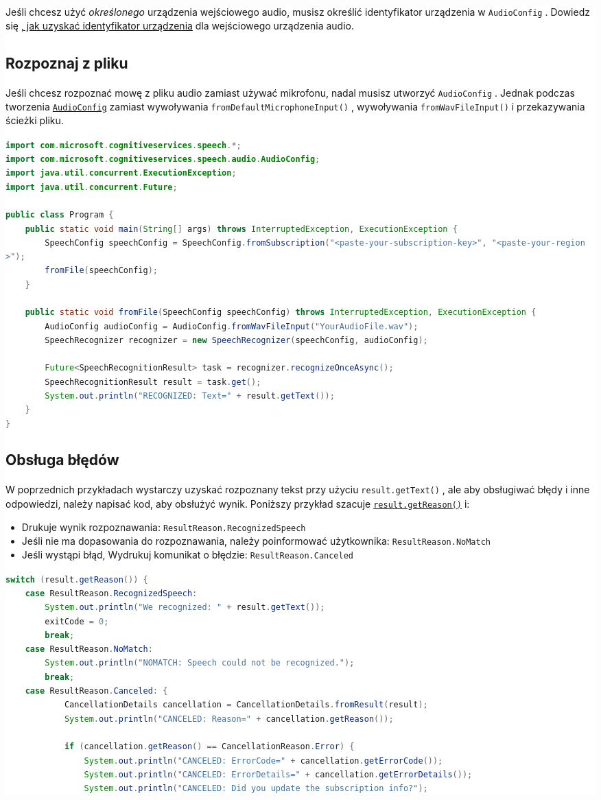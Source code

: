 Jeśli chcesz użyć *określonego* urządzenia wejściowego audio, musisz określić identyfikator urządzenia w `AudioConfig` . Dowiedz się [, jak uzyskać identyfikator urządzenia](../../../how-to-select-audio-input-devices.md) dla wejściowego urządzenia audio.

## <a name="recognize-from-file"></a>Rozpoznaj z pliku

Jeśli chcesz rozpoznać mowę z pliku audio zamiast używać mikrofonu, nadal musisz utworzyć `AudioConfig` . Jednak podczas tworzenia [`AudioConfig`](/java/api/com.microsoft.cognitiveservices.speech.audio.audioconfig?view=azure-java-stable) zamiast wywoływania `fromDefaultMicrophoneInput()` , wywoływania `fromWavFileInput()` i przekazywania ścieżki pliku.

```java
import com.microsoft.cognitiveservices.speech.*;
import com.microsoft.cognitiveservices.speech.audio.AudioConfig;
import java.util.concurrent.ExecutionException;
import java.util.concurrent.Future;

public class Program {
    public static void main(String[] args) throws InterruptedException, ExecutionException {
        SpeechConfig speechConfig = SpeechConfig.fromSubscription("<paste-your-subscription-key>", "<paste-your-region>");
        fromFile(speechConfig);
    }

    public static void fromFile(SpeechConfig speechConfig) throws InterruptedException, ExecutionException {
        AudioConfig audioConfig = AudioConfig.fromWavFileInput("YourAudioFile.wav");
        SpeechRecognizer recognizer = new SpeechRecognizer(speechConfig, audioConfig);
        
        Future<SpeechRecognitionResult> task = recognizer.recognizeOnceAsync();
        SpeechRecognitionResult result = task.get();
        System.out.println("RECOGNIZED: Text=" + result.getText());
    }
}
```

## <a name="error-handling"></a>Obsługa błędów

W poprzednich przykładach wystarczy uzyskać rozpoznany tekst przy użyciu `result.getText()` , ale aby obsługiwać błędy i inne odpowiedzi, należy napisać kod, aby obsłużyć wynik. Poniższy przykład szacuje [`result.getReason()`](/java/api/com.microsoft.cognitiveservices.speech.resultreason?view=azure-java-stable&preserve-view=true) i:

* Drukuje wynik rozpoznawania: `ResultReason.RecognizedSpeech`
* Jeśli nie ma dopasowania do rozpoznawania, należy poinformować użytkownika: `ResultReason.NoMatch`
* Jeśli wystąpi błąd, Wydrukuj komunikat o błędzie: `ResultReason.Canceled`

```java
switch (result.getReason()) {
    case ResultReason.RecognizedSpeech:
        System.out.println("We recognized: " + result.getText());
        exitCode = 0;
        break;
    case ResultReason.NoMatch:
        System.out.println("NOMATCH: Speech could not be recognized.");
        break;
    case ResultReason.Canceled: {
            CancellationDetails cancellation = CancellationDetails.fromResult(result);
            System.out.println("CANCELED: Reason=" + cancellation.getReason());

            if (cancellation.getReason() == CancellationReason.Error) {
                System.out.println("CANCELED: ErrorCode=" + cancellation.getErrorCode());
                System.out.println("CANCELED: ErrorDetails=" + cancellation.getErrorDetails());
                System.out.println("CANCELED: Did you update the subscription info?");
```